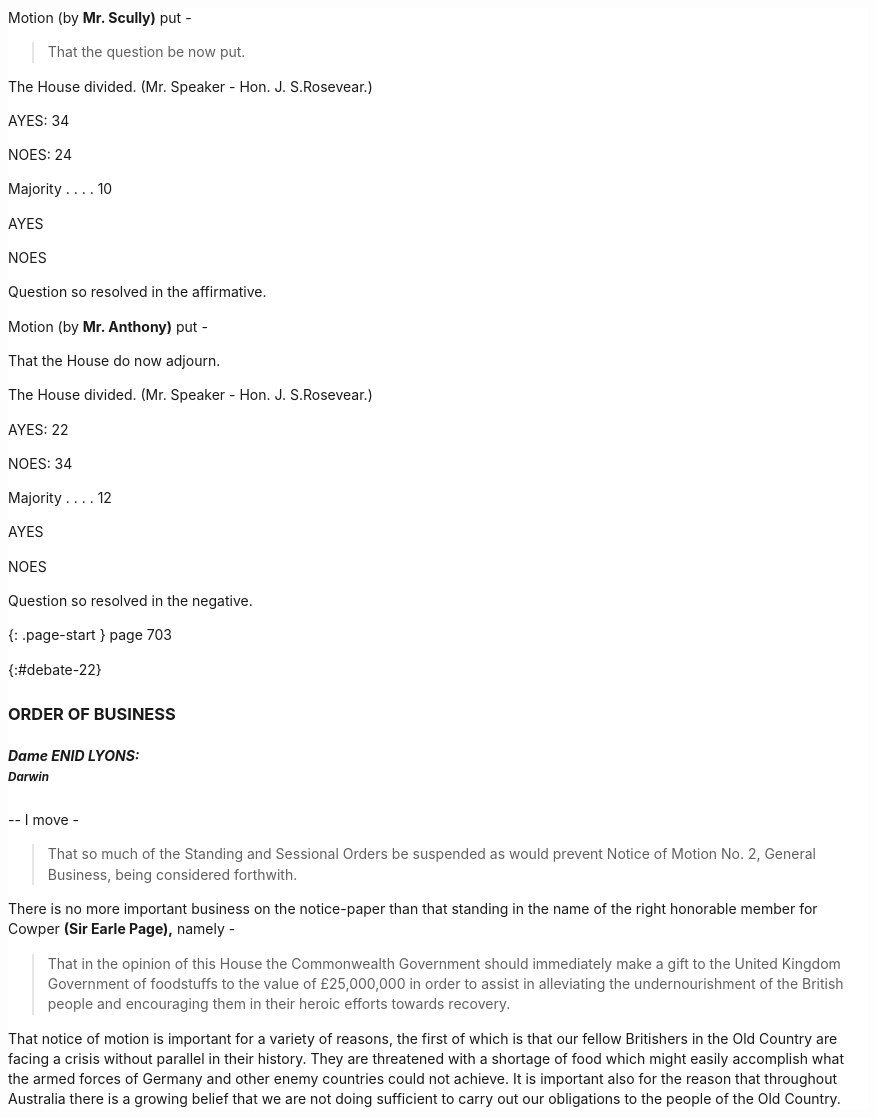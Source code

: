 Motion (by  **Mr. Scully)**  put - 

  >That the question be now put. 

The House divided. (Mr. Speaker - Hon. J. S.Rosevear.)

AYES: 34

NOES: 24

Majority . .  . . 10 

AYES

NOES

Question so resolved in the affirmative. 

Motion (by  **Mr. Anthony)**  put - 

That the House do now adjourn. 

The House divided. (Mr. Speaker - Hon. J. S.Rosevear.)

AYES: 22

NOES: 34

Majority . .  . . 12 

AYES

NOES

Question so resolved in the negative. 

{: .page-start }
page 703

{:#debate-22}
### ORDER OF BUSINESS

##### Dame ENID LYONS:<br><small class="text-muted">Darwin</small>

-- I move - 

  >That so much of the Standing and Sessional Orders be suspended as would prevent Notice of Motion No. 2, General Business, being considered forthwith. 

There is no more important business on the notice-paper than that standing in the name of the right honorable member for Cowper  **(Sir Earle Page),**  namely - 

  >That in the opinion of this House the Commonwealth Government should immediately make a gift to the United Kingdom Government of foodstuffs to the value of £25,000,000 in order to assist in alleviating the undernourishment of the British people and encouraging them in their heroic efforts towards recovery. 

That notice of motion is important for a variety of reasons, the first of which is that our fellow Britishers in the Old Country are facing a crisis without parallel in their history. They are threatened with a shortage of food which might easily accomplish what the armed forces of Germany and other enemy countries could not achieve. It is important also for the reason that throughout Australia there is a growing belief that we are not doing sufficient to carry out our obligations to the people of the Old Country. 
